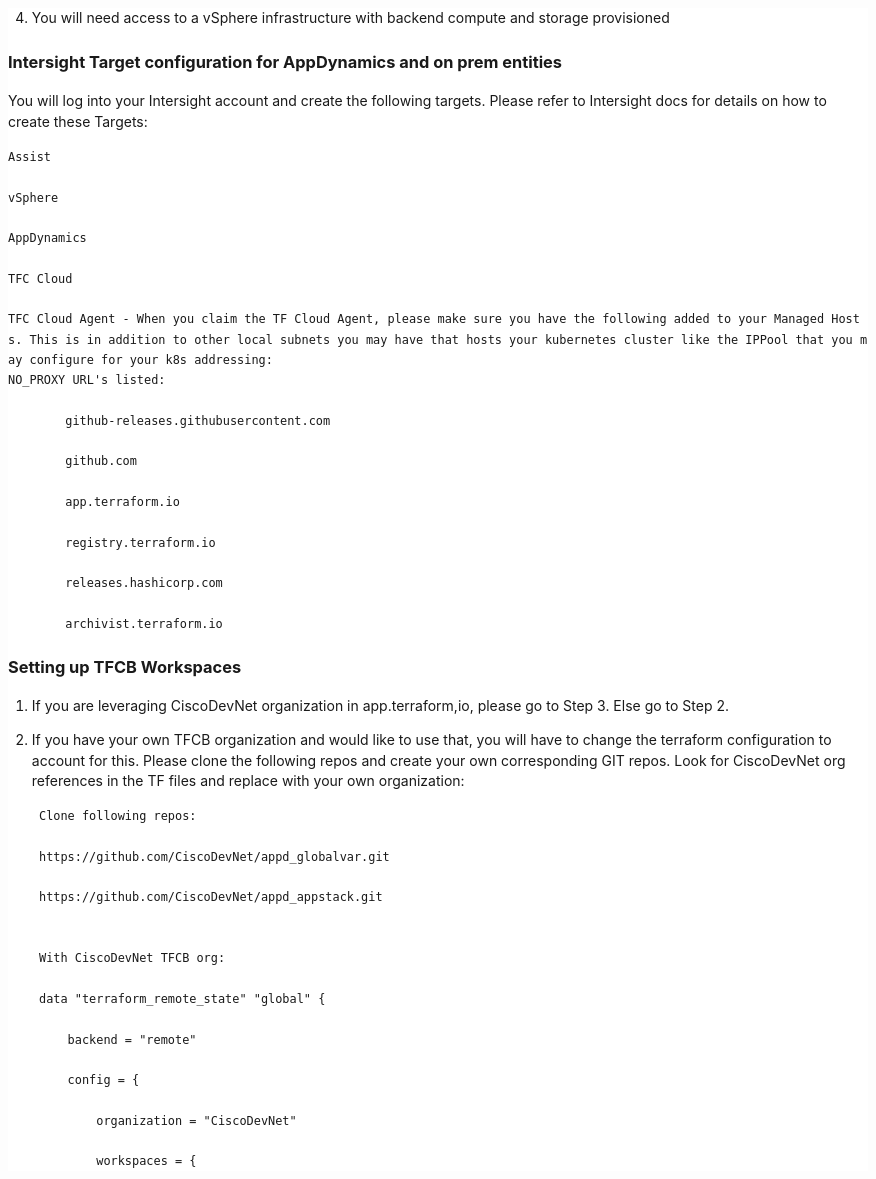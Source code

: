 4. You will need access to a vSphere infrastructure with backend compute and storage provisioned

### Intersight Target configuration for AppDynamics and on prem entities

You will log into your Intersight account and create the following targets. Please refer to Intersight docs for details on how to create these Targets:

    Assist

    vSphere

    AppDynamics

    TFC Cloud

    TFC Cloud Agent - When you claim the TF Cloud Agent, please make sure you have the following added to your Managed Hosts. This is in addition to other local subnets you may have that hosts your kubernetes cluster like the IPPool that you may configure for your k8s addressing:
    NO_PROXY URL's listed:

            github-releases.githubusercontent.com

            github.com

            app.terraform.io

            registry.terraform.io

            releases.hashicorp.com

            archivist.terraform.io

### Setting up TFCB Workspaces

1. If you are leveraging CiscoDevNet organization in app.terraform,io, please go to Step 3. Else go to Step 2.

2. If you have your own TFCB organization and would like to use that, you will have to change the terraform configuration to account for this. Please clone the following repos and create your own corresponding GIT repos. Look for CiscoDevNet org references in the TF files and replace with your own organization:

        Clone following repos:

        https://github.com/CiscoDevNet/appd_globalvar.git

        https://github.com/CiscoDevNet/appd_appstack.git


        With CiscoDevNet TFCB org:

        data "terraform_remote_state" "global" {

            backend = "remote"

            config = {

                organization = "CiscoDevNet"

                workspaces = {
